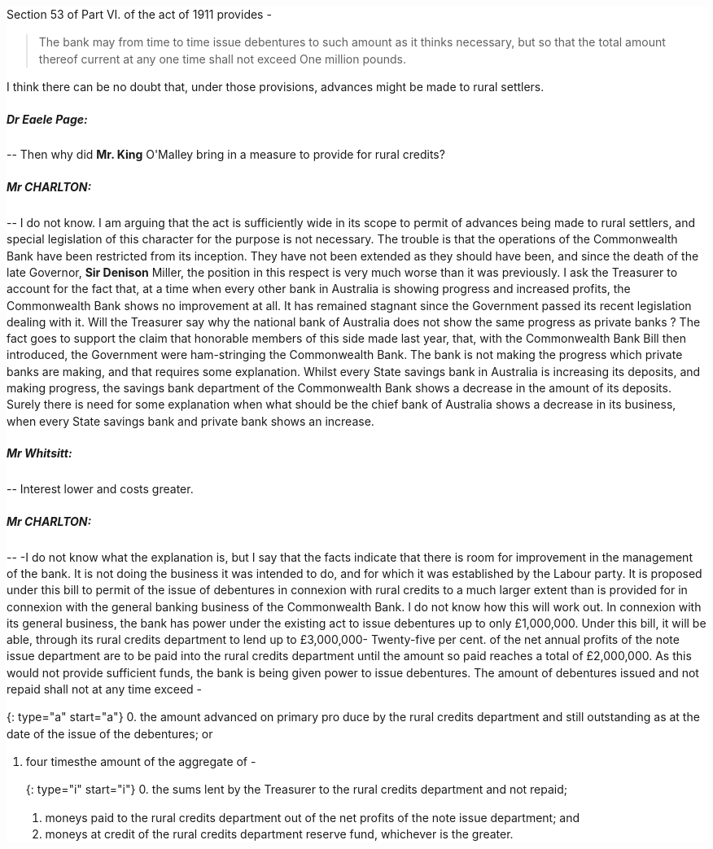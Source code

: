Section 53 of Part VI. of the act of 1911 provides - 

  >The bank may from time to time issue debentures to such amount as it thinks necessary, but so that the total amount thereof current at any one time shall not exceed One million pounds. 

I think there can be no doubt that, under those provisions, advances might be made to rural settlers. 

##### Dr Eaele Page:

--  Then why did  **Mr. King**  O'Malley bring in a measure to provide for rural credits? 

##### Mr CHARLTON:

-- I do not know. I am arguing that the act is sufficiently wide in its scope to permit of advances being made to rural settlers, and special legislation of this character for the purpose is not necessary. The trouble is that the operations of the Commonwealth Bank have been restricted from its inception. They have not been extended as they should have been, and since the death of the late Governor,  **Sir Denison**  Miller, the position in this respect is very much worse than it was previously. I ask the Treasurer to account for the fact that, at a time when every other bank in Australia is showing progress and increased profits, the Commonwealth Bank shows no improvement at all. It has remained stagnant since the Government passed its recent legislation dealing with it. Will the Treasurer say why the national bank of Australia does not show the same progress as private banks ? The fact goes to support the claim that honorable members of this side made last year, that, with the Commonwealth Bank Bill then introduced, the Government were ham-stringing the Commonwealth Bank. The bank is not making the progress which private banks are making, and that requires some explanation. Whilst every State savings bank in Australia is increasing its deposits, and  making progress, the savings bank department of the Commonwealth Bank shows a decrease in the amount of its deposits. Surely there is need for some explanation when what should be the chief bank of Australia shows a decrease in its business, when every State savings bank and private bank shows an increase. 

##### Mr Whitsitt:

-- Interest lower and costs greater. 

##### Mr CHARLTON:

-- -I do not know what the explanation is, but I say that the facts indicate that there is room for improvement in the management of the bank. It is not doing the business it was intended to do, and for which it was established by the Labour party. It is proposed under this bill to permit of the issue of debentures in connexion with rural credits to a much larger extent than is provided for in connexion with the general banking business of the Commonwealth Bank. I do not know how this will work out. In connexion with its general business, the bank has power under the existing act to issue debentures up to only £1,000,000. Under this bill, it will be able, through its rural credits department to lend up to £3,000,000- Twenty-five per cent. of the net annual profits of the note issue department are to be paid into the rural credits department until the amount so paid reaches a total of £2,000,000. As this would not provide sufficient funds, the bank is being given power to issue debentures. The amount of debentures issued and not repaid shall not at any time exceed - 

{: type="a" start="a"}
0. the amount advanced on primary pro duce by the rural credits department and still outstanding as at the date of the issue of the debentures; or 
1. four timesthe amount of the aggregate of - 

    {: type="i" start="i"}
    0. the sums lent by the Treasurer to the rural credits department and not repaid; 
    1. moneys paid to the rural credits department out of the net profits of the note issue department; and 
    2. moneys at credit of the rural credits department reserve fund, whichever is the greater. 
